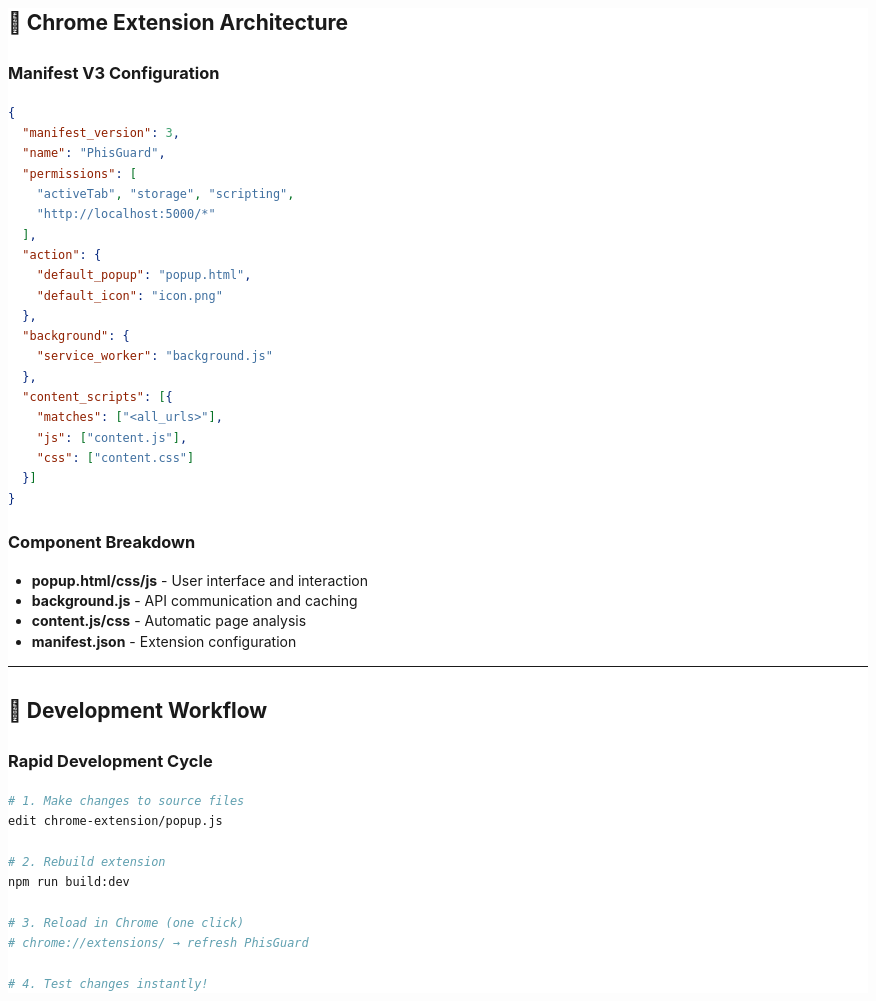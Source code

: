 
## 🎨 Chrome Extension Architecture

### **Manifest V3 Configuration**
```json
{
  "manifest_version": 3,
  "name": "PhisGuard",
  "permissions": [
    "activeTab", "storage", "scripting",
    "http://localhost:5000/*"
  ],
  "action": {
    "default_popup": "popup.html",
    "default_icon": "icon.png"
  },
  "background": {
    "service_worker": "background.js"
  },
  "content_scripts": [{
    "matches": ["<all_urls>"],
    "js": ["content.js"],
    "css": ["content.css"]
  }]
}
```

### **Component Breakdown**
- **popup.html/css/js** - User interface and interaction
- **background.js** - API communication and caching
- **content.js/css** - Automatic page analysis
- **manifest.json** - Extension configuration

---

## 🔧 Development Workflow

### **Rapid Development Cycle**
```bash
# 1. Make changes to source files
edit chrome-extension/popup.js

# 2. Rebuild extension
npm run build:dev

# 3. Reload in Chrome (one click)
# chrome://extensions/ → refresh PhisGuard

# 4. Test changes instantly!
```
